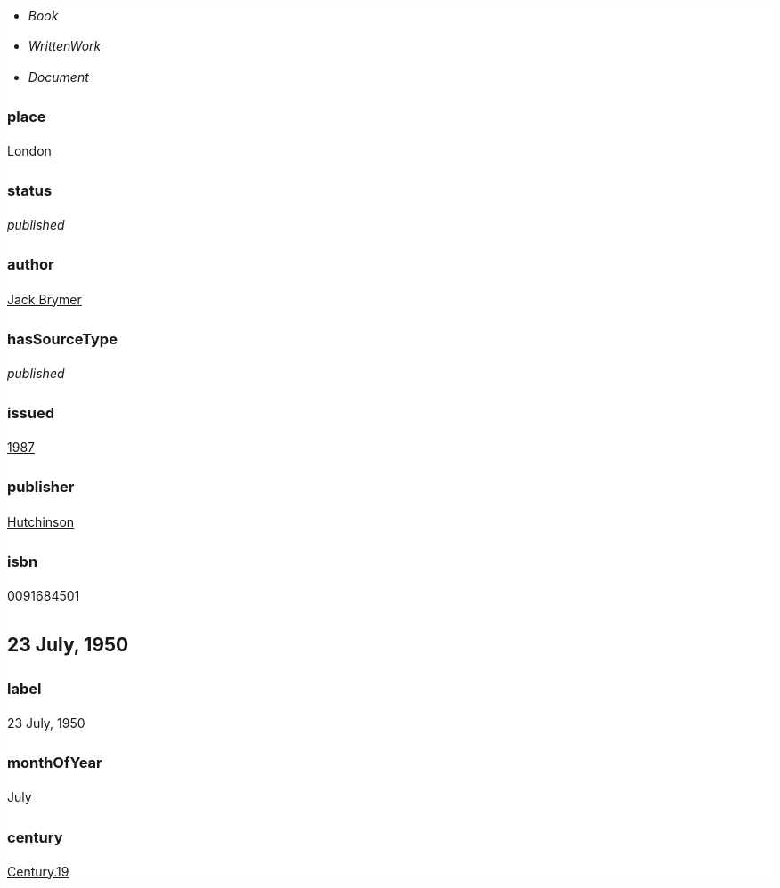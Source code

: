  - *Book*

 - *WrittenWork*

 - *Document*

### place


[London](#London)

### status


*published*

### author


[Jack Brymer](#Jack-Brymer)

### hasSourceType


*published*

### issued


[1987](#1987)

### publisher


[Hutchinson](#Hutchinson)

### isbn


0091684501

## 23 July, 1950

### label


23 July, 1950

### monthOfYear


[July](#July)

### century


[Century.19](#Century.19)
